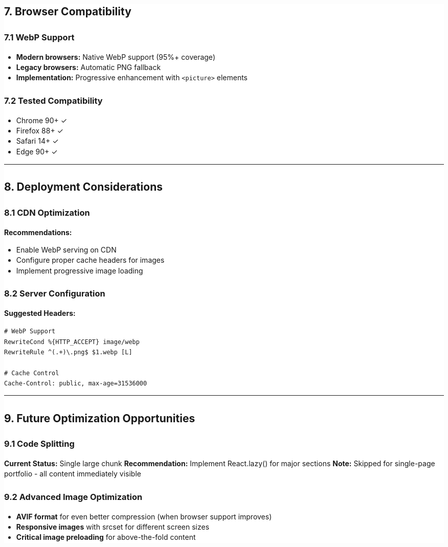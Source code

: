 
## 7. Browser Compatibility

### 7.1 WebP Support
- **Modern browsers:** Native WebP support (95%+ coverage)
- **Legacy browsers:** Automatic PNG fallback
- **Implementation:** Progressive enhancement with `<picture>` elements

### 7.2 Tested Compatibility
- Chrome 90+ ✓
- Firefox 88+ ✓
- Safari 14+ ✓
- Edge 90+ ✓

---

## 8. Deployment Considerations

### 8.1 CDN Optimization
**Recommendations:**
- Enable WebP serving on CDN
- Configure proper cache headers for images
- Implement progressive image loading

### 8.2 Server Configuration
**Suggested Headers:**
```
# WebP Support
RewriteCond %{HTTP_ACCEPT} image/webp
RewriteRule ^(.+)\.png$ $1.webp [L]

# Cache Control
Cache-Control: public, max-age=31536000
```

---

## 9. Future Optimization Opportunities

### 9.1 Code Splitting
**Current Status:** Single large chunk
**Recommendation:** Implement React.lazy() for major sections
**Note:** Skipped for single-page portfolio - all content immediately visible

### 9.2 Advanced Image Optimization
- **AVIF format** for even better compression (when browser support improves)
- **Responsive images** with srcset for different screen sizes
- **Critical image preloading** for above-the-fold content
